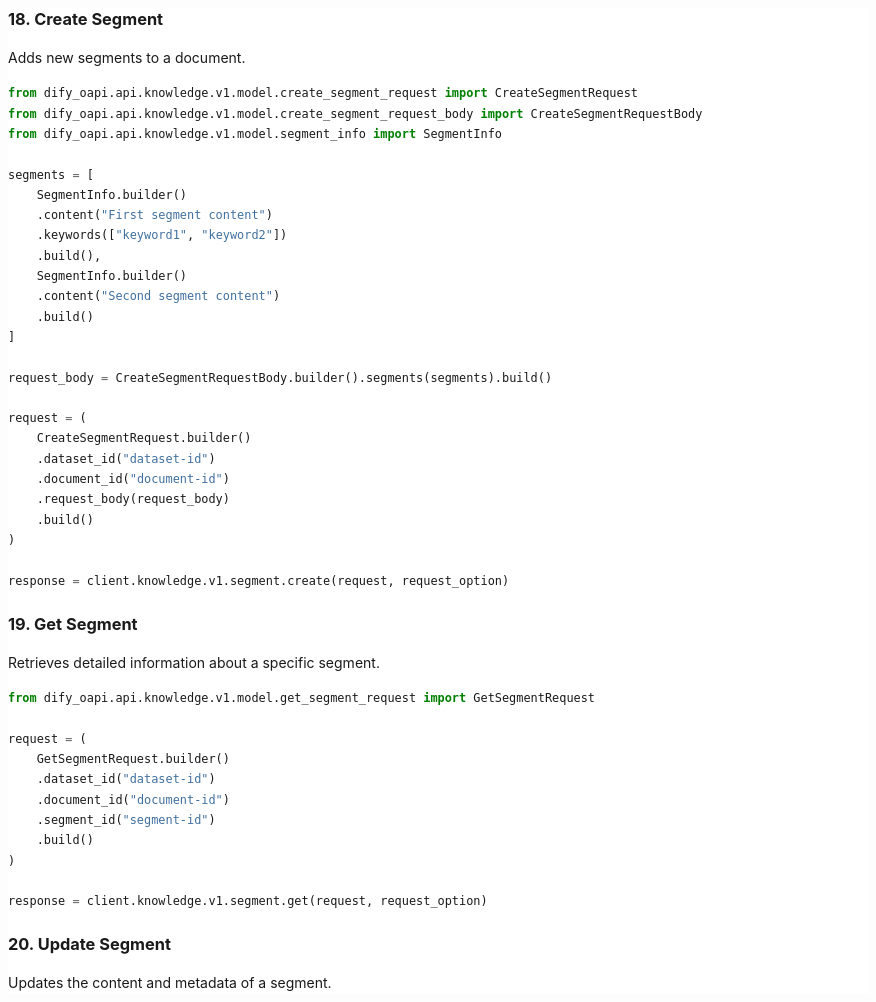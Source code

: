 ### 18. Create Segment

Adds new segments to a document.

```python
from dify_oapi.api.knowledge.v1.model.create_segment_request import CreateSegmentRequest
from dify_oapi.api.knowledge.v1.model.create_segment_request_body import CreateSegmentRequestBody
from dify_oapi.api.knowledge.v1.model.segment_info import SegmentInfo

segments = [
    SegmentInfo.builder()
    .content("First segment content")
    .keywords(["keyword1", "keyword2"])
    .build(),
    SegmentInfo.builder()
    .content("Second segment content")
    .build()
]

request_body = CreateSegmentRequestBody.builder().segments(segments).build()

request = (
    CreateSegmentRequest.builder()
    .dataset_id("dataset-id")
    .document_id("document-id")
    .request_body(request_body)
    .build()
)

response = client.knowledge.v1.segment.create(request, request_option)
```

### 19. Get Segment

Retrieves detailed information about a specific segment.

```python
from dify_oapi.api.knowledge.v1.model.get_segment_request import GetSegmentRequest

request = (
    GetSegmentRequest.builder()
    .dataset_id("dataset-id")
    .document_id("document-id")
    .segment_id("segment-id")
    .build()
)

response = client.knowledge.v1.segment.get(request, request_option)
```

### 20. Update Segment

Updates the content and metadata of a segment.
